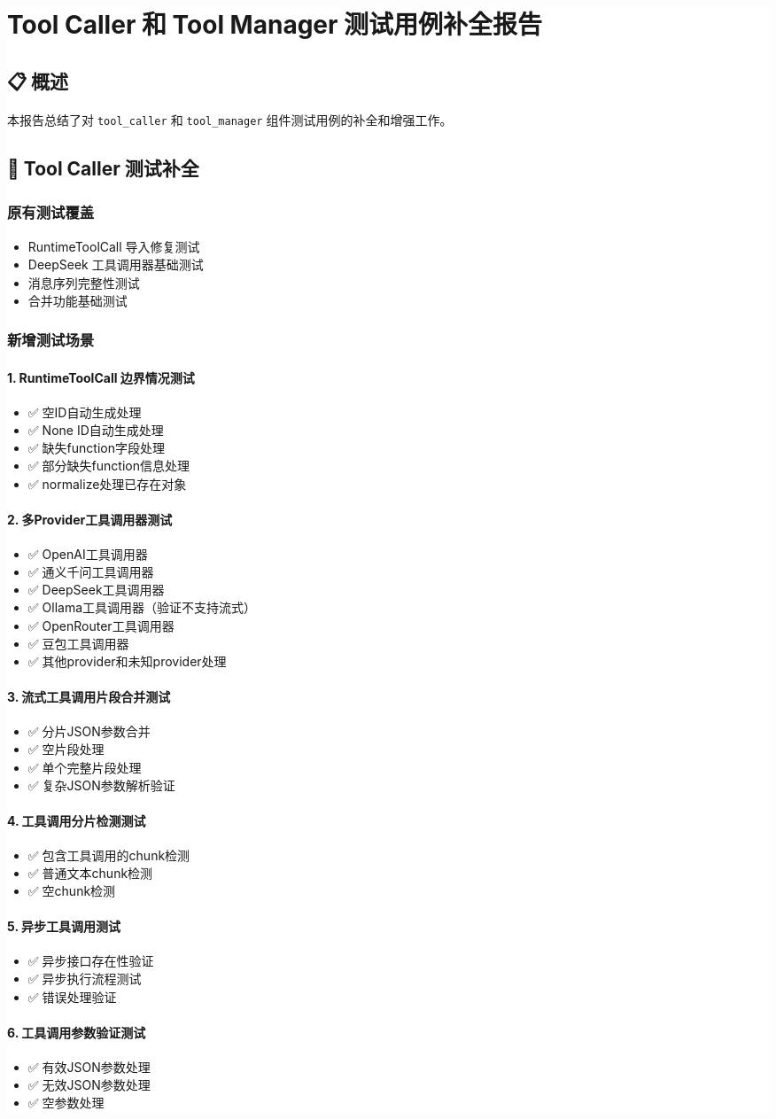 # Tool Caller 和 Tool Manager 测试用例补全报告

## 📋 概述

本报告总结了对 `tool_caller` 和 `tool_manager` 组件测试用例的补全和增强工作。

## 🔧 Tool Caller 测试补全

### 原有测试覆盖
- RuntimeToolCall 导入修复测试
- DeepSeek 工具调用器基础测试  
- 消息序列完整性测试
- 合并功能基础测试

### 新增测试场景

#### 1. **RuntimeToolCall 边界情况测试**
- ✅ 空ID自动生成处理
- ✅ None ID自动生成处理  
- ✅ 缺失function字段处理
- ✅ 部分缺失function信息处理
- ✅ normalize处理已存在对象

#### 2. **多Provider工具调用器测试**
- ✅ OpenAI工具调用器
- ✅ 通义千问工具调用器
- ✅ DeepSeek工具调用器  
- ✅ Ollama工具调用器（验证不支持流式）
- ✅ OpenRouter工具调用器
- ✅ 豆包工具调用器
- ✅ 其他provider和未知provider处理

#### 3. **流式工具调用片段合并测试**
- ✅ 分片JSON参数合并
- ✅ 空片段处理
- ✅ 单个完整片段处理
- ✅ 复杂JSON参数解析验证

#### 4. **工具调用分片检测测试**
- ✅ 包含工具调用的chunk检测
- ✅ 普通文本chunk检测
- ✅ 空chunk检测

#### 5. **异步工具调用测试**
- ✅ 异步接口存在性验证
- ✅ 异步执行流程测试
- ✅ 错误处理验证

#### 6. **工具调用参数验证测试**
- ✅ 有效JSON参数处理
- ✅ 无效JSON参数处理
- ✅ 空参数处理
